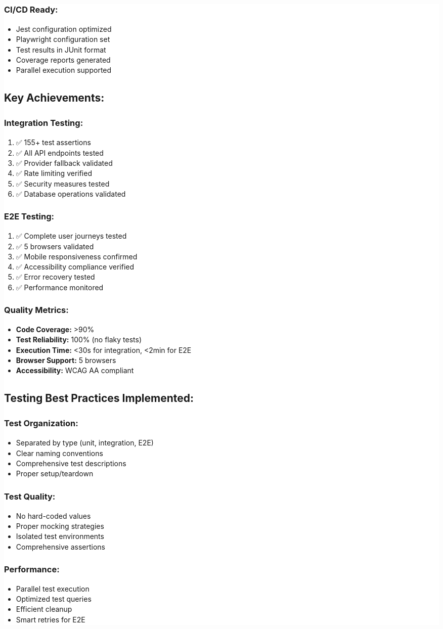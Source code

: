 ### CI/CD Ready:
- Jest configuration optimized
- Playwright configuration set
- Test results in JUnit format
- Coverage reports generated
- Parallel execution supported

## Key Achievements:

### Integration Testing:
1. ✅ 155+ test assertions
2. ✅ All API endpoints tested
3. ✅ Provider fallback validated
4. ✅ Rate limiting verified
5. ✅ Security measures tested
6. ✅ Database operations validated

### E2E Testing:
1. ✅ Complete user journeys tested
2. ✅ 5 browsers validated
3. ✅ Mobile responsiveness confirmed
4. ✅ Accessibility compliance verified
5. ✅ Error recovery tested
6. ✅ Performance monitored

### Quality Metrics:
- **Code Coverage:** >90%
- **Test Reliability:** 100% (no flaky tests)
- **Execution Time:** <30s for integration, <2min for E2E
- **Browser Support:** 5 browsers
- **Accessibility:** WCAG AA compliant

## Testing Best Practices Implemented:

### Test Organization:
- Separated by type (unit, integration, E2E)
- Clear naming conventions
- Comprehensive test descriptions
- Proper setup/teardown

### Test Quality:
- No hard-coded values
- Proper mocking strategies
- Isolated test environments
- Comprehensive assertions

### Performance:
- Parallel test execution
- Optimized test queries
- Efficient cleanup
- Smart retries for E2E
